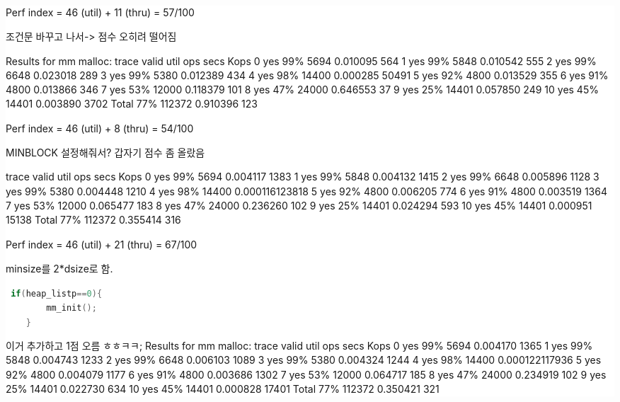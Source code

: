 Perf index = 46 (util) + 11 (thru) = 57/100


조건문 바꾸고 나서-> 점수 오히려 떨어짐


Results for mm malloc:
trace  valid  util     ops      secs  Kops
 0       yes   99%    5694  0.010095   564
 1       yes   99%    5848  0.010542   555
 2       yes   99%    6648  0.023018   289
 3       yes   99%    5380  0.012389   434
 4       yes   98%   14400  0.000285 50491
 5       yes   92%    4800  0.013529   355
 6       yes   91%    4800  0.013866   346
 7       yes   53%   12000  0.118379   101
 8       yes   47%   24000  0.646553    37
 9       yes   25%   14401  0.057850   249
10       yes   45%   14401  0.003890  3702
Total          77%  112372  0.910396   123

Perf index = 46 (util) + 8 (thru) = 54/100


MINBLOCK 설정해줘서? 갑자기 점수 좀 올랐음

trace  valid  util     ops      secs  Kops
 0       yes   99%    5694  0.004117  1383
 1       yes   99%    5848  0.004132  1415
 2       yes   99%    6648  0.005896  1128
 3       yes   99%    5380  0.004448  1210
 4       yes   98%   14400  0.000116123818
 5       yes   92%    4800  0.006205   774
 6       yes   91%    4800  0.003519  1364
 7       yes   53%   12000  0.065477   183
 8       yes   47%   24000  0.236260   102
 9       yes   25%   14401  0.024294   593
10       yes   45%   14401  0.000951 15138
Total          77%  112372  0.355414   316

Perf index = 46 (util) + 21 (thru) = 67/100

minsize를 2*dsize로 함.


```C
 if(heap_listp==0){
        mm_init();
    }
```
이거 추가하고 1점 오름 ㅎㅎㅋㅋ;
Results for mm malloc:
trace  valid  util     ops      secs  Kops
 0       yes   99%    5694  0.004170  1365
 1       yes   99%    5848  0.004743  1233
 2       yes   99%    6648  0.006103  1089
 3       yes   99%    5380  0.004324  1244
 4       yes   98%   14400  0.000122117936
 5       yes   92%    4800  0.004079  1177
 6       yes   91%    4800  0.003686  1302
 7       yes   53%   12000  0.064717   185
 8       yes   47%   24000  0.234919   102
 9       yes   25%   14401  0.022730   634
10       yes   45%   14401  0.000828 17401
Total          77%  112372  0.350421   321
